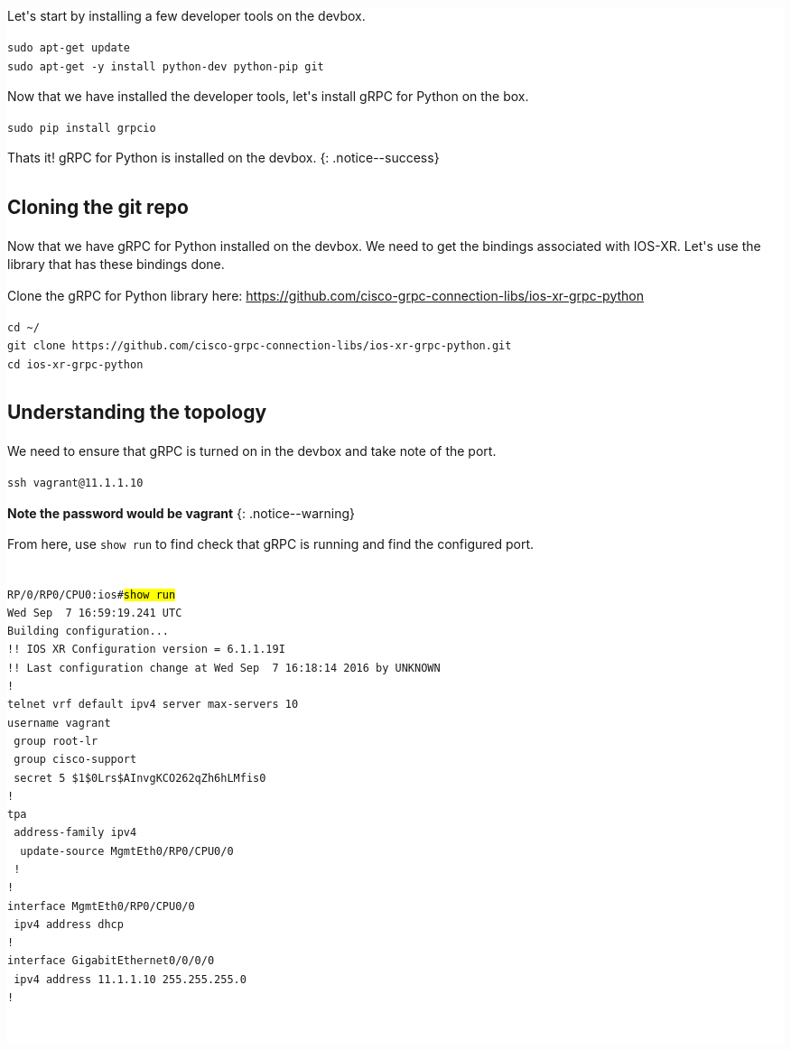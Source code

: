 Let's start by installing a few developer tools on the devbox.

```shell
sudo apt-get update
sudo apt-get -y install python-dev python-pip git
```

Now that we have installed the developer tools, let's install gRPC for Python on the box.

```shell
sudo pip install grpcio
```

Thats it! gRPC for Python is installed on the devbox.
{: .notice--success}  

## Cloning the git repo

Now that we have gRPC for Python installed on the devbox. We need to get the bindings associated with IOS-XR. Let's use the library that has these bindings done.

Clone the gRPC for Python library here: <https://github.com/cisco-grpc-connection-libs/ios-xr-grpc-python>

```shell
cd ~/
git clone https://github.com/cisco-grpc-connection-libs/ios-xr-grpc-python.git
cd ios-xr-grpc-python
```

## Understanding the topology

We need to ensure that gRPC is turned on in the devbox and take note of the port.

```shell
ssh vagrant@11.1.1.10
```

**Note the password would be vagrant**
{: .notice--warning}

From here, use `show run` to find check that gRPC is running and find the configured port.

<div class="highlighter-rouge">
<pre class="highlight">
<code>
RP/0/RP0/CPU0:ios#<mark>show run</mark>            
Wed Sep  7 16:59:19.241 UTC
Building configuration...
!! IOS XR Configuration version = 6.1.1.19I
!! Last configuration change at Wed Sep  7 16:18:14 2016 by UNKNOWN
!
telnet vrf default ipv4 server max-servers 10
username vagrant
 group root-lr
 group cisco-support
 secret 5 $1$0Lrs$AInvgKCO262qZh6hLMfis0
!
tpa
 address-family ipv4
  update-source MgmtEth0/RP0/CPU0/0
 !
!
interface MgmtEth0/RP0/CPU0/0
 ipv4 address dhcp
!
interface GigabitEthernet0/0/0/0
 ipv4 address 11.1.1.10 255.255.255.0
!